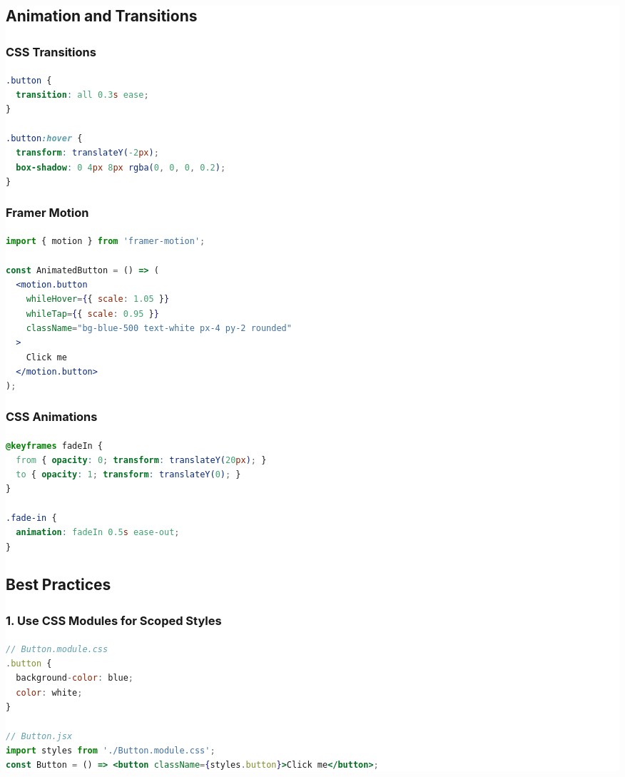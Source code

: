 ## Animation and Transitions

### CSS Transitions
```css
.button {
  transition: all 0.3s ease;
}

.button:hover {
  transform: translateY(-2px);
  box-shadow: 0 4px 8px rgba(0, 0, 0, 0.2);
}
```

### Framer Motion
```jsx
import { motion } from 'framer-motion';

const AnimatedButton = () => (
  <motion.button
    whileHover={{ scale: 1.05 }}
    whileTap={{ scale: 0.95 }}
    className="bg-blue-500 text-white px-4 py-2 rounded"
  >
    Click me
  </motion.button>
);
```

### CSS Animations
```css
@keyframes fadeIn {
  from { opacity: 0; transform: translateY(20px); }
  to { opacity: 1; transform: translateY(0); }
}

.fade-in {
  animation: fadeIn 0.5s ease-out;
}
```

## Best Practices

### 1. Use CSS Modules for Scoped Styles
```jsx
// Button.module.css
.button {
  background-color: blue;
  color: white;
}

// Button.jsx
import styles from './Button.module.css';
const Button = () => <button className={styles.button}>Click me</button>;
```
